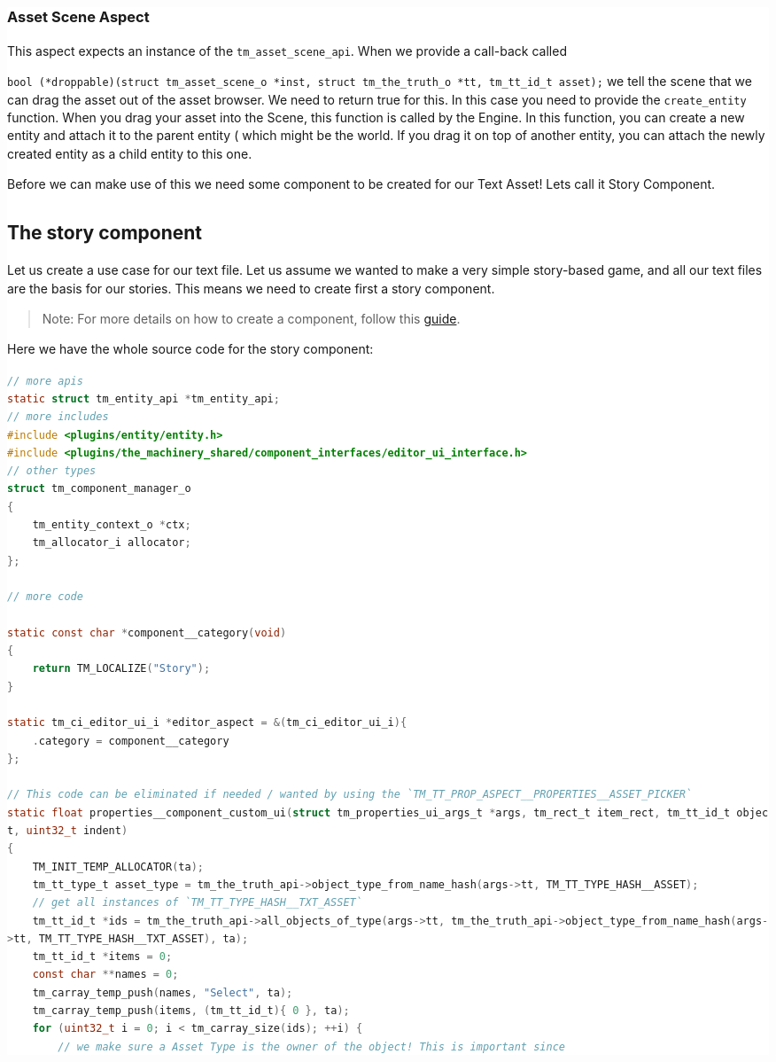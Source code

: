 ### Asset Scene Aspect

This aspect expects an instance of the `tm_asset_scene_api`. When we provide a call-back called

`bool (*droppable)(struct tm_asset_scene_o *inst, struct tm_the_truth_o *tt, tm_tt_id_t asset);` we tell the scene that we can drag the asset out of the asset browser. We need to return true for this. In this case you need to provide the `create_entity` function. When you drag your asset into the Scene, this function is called by the Engine. In this function, you can create a new entity and attach it to the parent entity ( which might be the world.  If you drag it on top of another entity, you can attach the newly created entity as a child entity to this one. 

Before we can make use of this we need some component to be created for our Text Asset! Lets call it Story Component.

## The story component

Let us create a use case for our text file. Let us assume we wanted to make a very simple story-based game, and all our text files are the basis for our stories. This means we need to create first a story component.

> Note: For more details on how to create a component, follow this [guide]({{the_machinery_book}}/gameplay_coding/ecs/write_a_custom_component.html).

Here we have the whole source code for the story component:

```c
// more apis
static struct tm_entity_api *tm_entity_api;
// more includes
#include <plugins/entity/entity.h>
#include <plugins/the_machinery_shared/component_interfaces/editor_ui_interface.h>
// other types
struct tm_component_manager_o
{
    tm_entity_context_o *ctx;
    tm_allocator_i allocator;
};

// more code

static const char *component__category(void)
{
    return TM_LOCALIZE("Story");
}

static tm_ci_editor_ui_i *editor_aspect = &(tm_ci_editor_ui_i){
    .category = component__category
};

// This code can be eliminated if needed / wanted by using the `TM_TT_PROP_ASPECT__PROPERTIES__ASSET_PICKER`
static float properties__component_custom_ui(struct tm_properties_ui_args_t *args, tm_rect_t item_rect, tm_tt_id_t object, uint32_t indent)
{
    TM_INIT_TEMP_ALLOCATOR(ta);
    tm_tt_type_t asset_type = tm_the_truth_api->object_type_from_name_hash(args->tt, TM_TT_TYPE_HASH__ASSET);
    // get all instances of `TM_TT_TYPE_HASH__TXT_ASSET`
    tm_tt_id_t *ids = tm_the_truth_api->all_objects_of_type(args->tt, tm_the_truth_api->object_type_from_name_hash(args->tt, TM_TT_TYPE_HASH__TXT_ASSET), ta);
    tm_tt_id_t *items = 0;
    const char **names = 0;
    tm_carray_temp_push(names, "Select", ta);
    tm_carray_temp_push(items, (tm_tt_id_t){ 0 }, ta);
    for (uint32_t i = 0; i < tm_carray_size(ids); ++i) {
        // we make sure a Asset Type is the owner of the object! This is important since
```